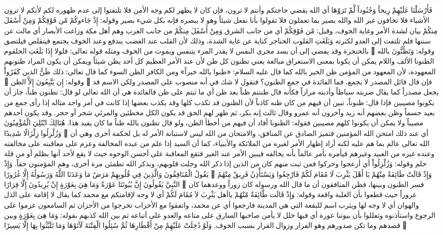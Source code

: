 فَأَرْسَلْنَا عَلَيْهِمْ رِيحاً وَجُنُوداً لَّمْ تَرَوْهَا
أي الله يقضي حاجتكم وأنتم لا ترون، فإن كان لا يظهر لكم وجه الأمن فلا تلتفتوا إلى عدم ظهوره لكم لأنكم لا ترون الأشياء فلا تخافون غير الله والله بصير بما تعملون فلا تقولوا بأنا نفعل شيئاً وهو لا يبصره فإنه بكل شيء بصير وقوله:
إِذْ جَاءوكُمْ مّن فَوْقِكُمْ وَمِنْ أَسْفَلَ مِنكُمْ
بيان لشدة الأمر وغاية الخوف، وقيل:
مّن فَوْقِكُمْ
أي من جانب الشرق
وَمِنْ أَسْفَلَ مِنكُمْ
من جانب الغرب وهم أهل مكة وزاغت الأبصار أي مالت عن سننها فلم تلتفت إلى العدو لكثرته
وَبَلَغَتِ القلوب الحناجر
كناية عن غاية الشدة، وذلك لأن القلب عند الغضب يندفع وعند الخوف يجتمع فيتقلص فيلتصق بالحنجرة وقد يفضي إلى أن يسد مجرى النفس لا يقدر المرء يتنفس ويموت من الخوف ومثله قوله تعالى:
فلولا إِذَا بَلَغَتِ الحلقوم

وقوله:
وَتَظُنُّونَ بالله الظنونا
الألف واللام يمكن أن يكونا بمعنى الاستغراق مبالغة يعني تظنون كل ظن لأن عند الأمر العظيم كل أحد يظن شيئاً ويمكن أن يكون المراد ظنونهم المعهودة، لأن المعهود من المؤمن ظن الخير بالله كما قال عليه السلام: «ظنوا بالله خيراً» ومن الكافر الظن السوء كما قال تعالى:
ذلك ظَنُّ الذين كَفَرُواْ

وقوله:
إِن يَتَّبِعُونَ إِلاَّ الظن

فإن قال قائل المصدر لا يجمع، فما الفائدة في جمع الظنون؟ فنقول لا شك في أنه منصوب على المصدر ولكن الاسم قد يجعل مصدراً كما يقال ضربته سياطاً وأدبته مراراً فكأنه قال ظننتم ظناً بعد ظن أي ما ثبتم على ظن فالفائدة هي أن الله تعالى لو قال: تظنون ظناً، جاز أن يكونوا مصيبين فإذا قال: ظنوناً، تبين أن فيهم من كان ظنه كاذباً لأن الظنون قد تكذب كلها وقد يكذب بعضها إذا كانت في أمر واحد مثاله إذا رأى جمع من بعيد جسماً وظن بعضهم أنه زيد وآخرون أنه عمرو وقال ثالث إنه بكر، ثم ظهر لهم الحق قد يكون الكل مخطئين والمرئي شجر أو حجر. وقد يكون أحدهم مصيباً ولا يمكن أن يكونوا كلهم مصيبين فقوله:
الظنونا
أفاد أن فيهم من أخطأ الظن، ولو قال تظنون بالله ظناً ما كان يفيد هذا.
هُنَالِكَ ابْتُلِيَ الْمُؤْمِنُونَ وَزُلْزِلُوا زِلْزَالًا شَدِيدًا

أي عند ذلك امتحن الله المؤمنين فتميز الصادق عن المنافق، والامتحان من الله ليس لاستبانة الأمر له بل لحكمة أخرى وهي أن الله تعالى عالم بما هم عليه لكنه أراد إظهار الأمر لغيره من الملائكة والأنبياء، كما أن السيد إذا علم من عبده المخالفة وعزم على معاقبته على مخالفته وعنده غيره من العبيد وغيرهم فيأمره بأمر عالماً بأنه يخالفه فيبين الأمر عند الغير فتقع المعاقبة على أحسن الوجوه حيث لا يقع لأحد أنها بظلم أو من قلة حلم وقوله:
وَزُلْزِلُواْ
أي أزعجوا وحركوا فمن ثبت منهم كان من الذين إذا ذكر الله وجلت قلوبهم، وبذكر الله تطمئن مرة أخرى، وهم المؤمنون حقاً.
وَإِذْ يَقُولُ الْمُنَافِقُونَ وَالَّذِينَ فِي قُلُوبِهِمْ مَرَضٌ مَا وَعَدَنَا اللَّهُ وَرَسُولُهُ إِلَّا غُرُورًا

وَإِذْ قَالَتْ طَائِفَةٌ مِنْهُمْ يَا أَهْلَ يَثْرِبَ لَا مُقَامَ لَكُمْ فَارْجِعُوا وَيَسْتَأْذِنُ فَرِيقٌ مِنْهُمُ النَّبِيَّ يَقُولُونَ إِنَّ بُيُوتَنَا عَوْرَةٌ وَمَا هِيَ بِعَوْرَةٍ إِنْ يُرِيدُونَ إِلَّا فِرَارًا

فسر الظنون وبينها، فظن المنافقون أن ما قال الله ورسوله كان زوراً ووعدهما كان غروراً حيث قطعوا بأن الغلبة واقعة وقوله:
وَإِذْ قَالَت طَّائِفَةٌ مّنْهُمْ ياأهل يَثْرِبَ لاَ مُقَامَ لَكُمْ
أي لا وجه لإقامتكم مع محمد كما يقال لا إقامة على الذل والهوان أي لا وجه لها ويثرب اسم للبقعة التي هي المدينة فارجعوا أي عن محمد، واتفقوا مع الأحزاب تخرجوا من الأحزان ثم السامعون عزموا على الرجوع واستأذنوه وتعللوا بأن بيوتنا عورة أي فيها خلل لا يأمن صاحبها السارق على متاعه والعدو على أتباعه ثم بين الله كذبهم بقوله:
وَمَا هِىَ بِعَوْرَةٍ
وبين قصدهم وما تكن صدورهم وهو الفرار وزوال القرار بسبب الخوف.
وَلَوْ دُخِلَتْ عَلَيْهِمْ مِنْ أَقْطَارِهَا ثُمَّ سُئِلُوا الْفِتْنَةَ لَآَتَوْهَا وَمَا تَلَبَّثُوا بِهَا إِلَّا يَسِيرًا
